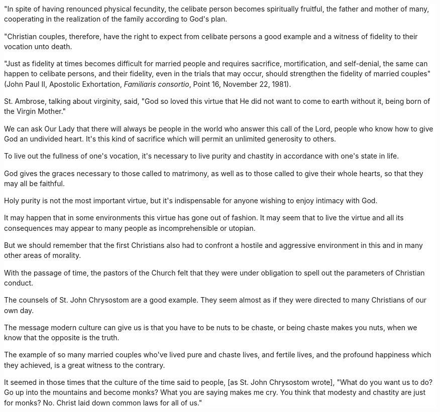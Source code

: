 "In spite of having renounced physical fecundity, the celibate person
becomes spiritually fruitful, the father and mother of many, cooperating
in the realization of the family according to God\'s plan.

"Christian couples, therefore, have the right to expect from celibate
persons a good example and a witness of fidelity to their vocation unto
death.

"Just as fidelity at times becomes difficult for married people and
requires sacrifice, mortification, and self-denial, the same can happen
to celibate persons, and their fidelity, even in the trials that may
occur, should strengthen the fidelity of married couples" (John Paul II,
Apostolic Exhortation, *Familiaris consortio*, Point 16, November 22,
1981).

St. Ambrose, talking about virginity, said, "God so loved this virtue
that He did not want to come to earth without it, being born of the
Virgin Mother."

We can ask Our Lady that there will always be people in the world who
answer this call of the Lord, people who know how to give God an
undivided heart. It\'s this kind of sacrifice which will permit an
unlimited generosity to others.

To live out the fullness of one\'s vocation, it\'s necessary to live
purity and chastity in accordance with one\'s state in life.

God gives the graces necessary to those called to matrimony, as well as
to those called to give their whole hearts, so that they may all be
faithful.

Holy purity is not the most important virtue, but it\'s indispensable
for anyone wishing to enjoy intimacy with God.

It may happen that in some environments this virtue has gone out of
fashion. It may seem that to live the virtue and all its consequences
may appear to many people as incomprehensible or utopian.

But we should remember that the first Christians also had to confront a
hostile and aggressive environment in this and in many other areas of
morality.

With the passage of time, the pastors of the Church felt that they were
under obligation to spell out the parameters of Christian conduct.

The counsels of St. John Chrysostom are a good example. They seem almost
as if they were directed to many Christians of our own day.

The message modern culture can give us is that you have to be nuts to be
chaste, or being chaste makes you nuts, when we know that the opposite
is the truth.

The example of so many married couples who've lived pure and chaste
lives, and fertile lives, and the profound happiness which they
achieved, is a great witness to the contrary.

It seemed in those times that the culture of the time said to people,
\[as St. John Chrysostom wrote\], "What do you want us to do? Go up into
the mountains and become monks? What you are saying makes me cry. You
think that modesty and chastity are just for monks? No. Christ laid down
common laws for all of us."

